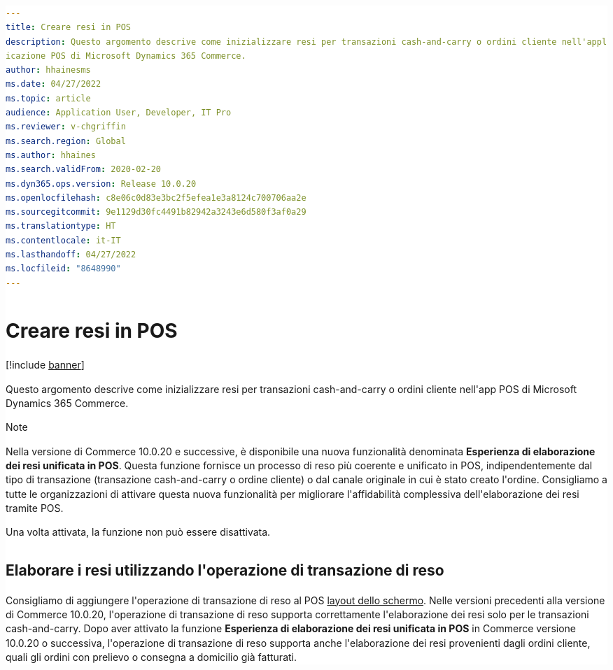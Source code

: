 ```yaml
---
title: Creare resi in POS
description: Questo argomento descrive come inizializzare resi per transazioni cash-and-carry o ordini cliente nell'applicazione POS di Microsoft Dynamics 365 Commerce.
author: hhainesms
ms.date: 04/27/2022
ms.topic: article
audience: Application User, Developer, IT Pro
ms.reviewer: v-chgriffin
ms.search.region: Global
ms.author: hhaines
ms.search.validFrom: 2020-02-20
ms.dyn365.ops.version: Release 10.0.20
ms.openlocfilehash: c8e06c0d83e3bc2f5efea1e3a8124c700706aa2e
ms.sourcegitcommit: 9e1129d30fc4491b82942a3243e6d580f3af0a29
ms.translationtype: HT
ms.contentlocale: it-IT
ms.lasthandoff: 04/27/2022
ms.locfileid: "8648990"
---
```

# <a name="create-returns-in-pos"></a>Creare resi in POS

[!include [banner](includes/banner.md)]

Questo argomento descrive come inizializzare resi per transazioni cash-and-carry o ordini cliente nell'app POS di Microsoft Dynamics 365 Commerce.

> [!NOTE]
> Nella versione di Commerce 10.0.20 e successive, è disponibile una nuova funzionalità denominata **Esperienza di elaborazione dei resi unificata in POS**. Questa funzione fornisce un processo di reso più coerente e unificato in POS, indipendentemente dal tipo di transazione (transazione cash-and-carry o ordine cliente) o dal canale originale in cui è stato creato l'ordine. Consigliamo a tutte le organizzazioni di attivare questa nuova funzionalità per migliorare l'affidabilità complessiva dell'elaborazione dei resi tramite POS.
>
> Una volta attivata, la funzione non può essere disattivata.

## <a name="process-returns-by-using-the-return-transaction-operation"></a>Elaborare i resi utilizzando l'operazione di transazione di reso

Consigliamo di aggiungere l'operazione di transazione di reso al POS [layout dello schermo](pos-screen-layouts.md). Nelle versioni precedenti alla versione di Commerce 10.0.20, l'operazione di transazione di reso supporta correttamente l'elaborazione dei resi solo per le transazioni cash-and-carry. Dopo aver attivato la funzione **Esperienza di elaborazione dei resi unificata in POS** in Commerce versione 10.0.20 o successiva, l'operazione di transazione di reso supporta anche l'elaborazione dei resi provenienti dagli ordini cliente, quali gli ordini con prelievo o consegna a domicilio già fatturati.
